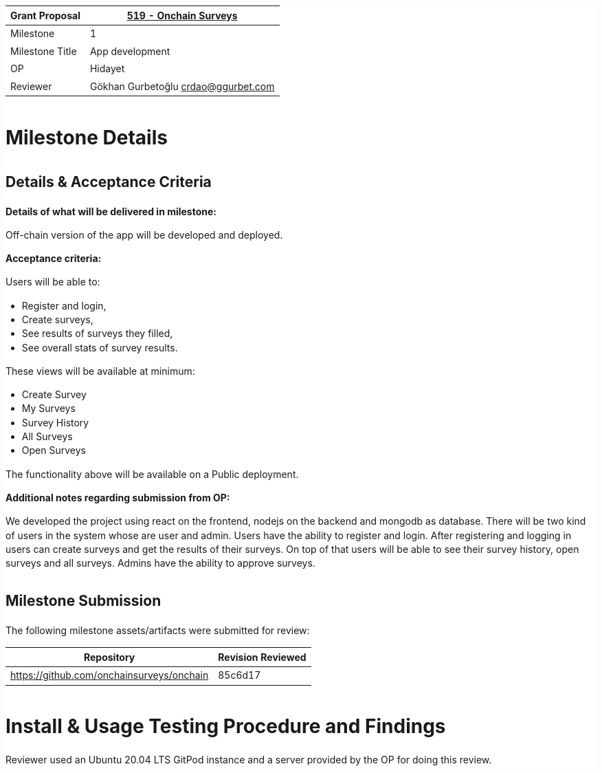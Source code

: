 Grant Proposal | [519 - Onchain Surveys](https://portal.devxdao.com/public-proposals/519)
------------ | -------------
Milestone | 1
Milestone Title | App development
OP | Hidayet
Reviewer | Gökhan Gurbetoğlu <crdao@ggurbet.com>


# Milestone Details

## Details & Acceptance Criteria

**Details of what will be delivered in milestone:**

Off-chain version of the app will be developed and deployed.

**Acceptance criteria:**

Users will be able to:
- Register and login,
- Create surveys,
- See results of surveys they filled,
- See overall stats of survey results.

These views will be available at minimum:
- Create Survey
- My Surveys
- Survey History
- All Surveys
- Open Surveys

The functionality above will be available on a Public deployment.

**Additional notes regarding submission from OP:**

We developed the project using react on the frontend, nodejs on the backend and mongodb as database. There will be two kind of users in the system whose are user and admin. Users have the ability to register and login. After registering and logging in users can create surveys and get the results of their surveys. On top of that users will be able to see their survey history, open surveys and all surveys. Admins have the ability to approve surveys.

## Milestone Submission

The following milestone assets/artifacts were submitted for review:

Repository | Revision Reviewed
------------ | -------------
https://github.com/onchainsurveys/onchain | 85c6d17


# Install & Usage Testing Procedure and Findings

Reviewer used an Ubuntu 20.04 LTS GitPod instance and a server provided by the OP for doing this review.
